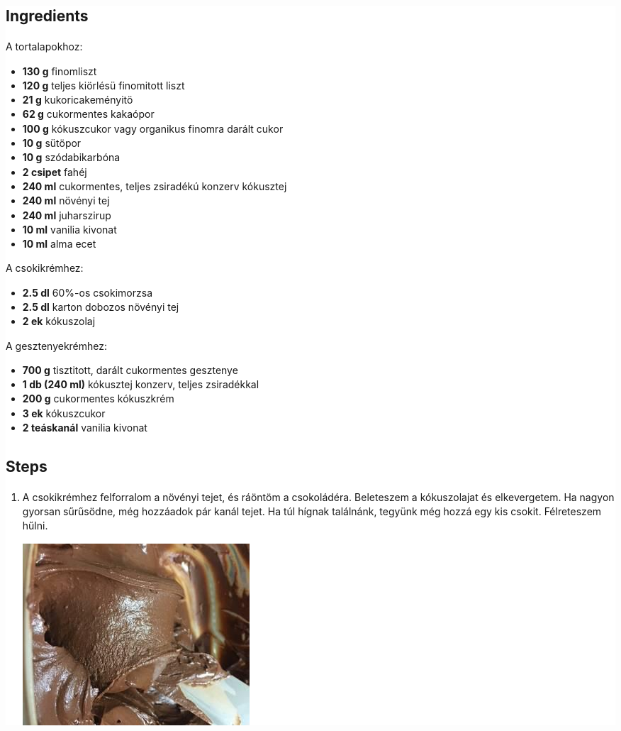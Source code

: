 >  

## Ingredients

A tortalapokhoz:
* **130 g** finomliszt
* **120 g** teljes kiörlésü finomitott liszt
* **21 g** kukoricakeményitö
* **62 g** cukormentes kakaópor
* **100 g** kókuszcukor vagy organikus finomra darált cukor
* **10 g** sütöpor
* **10 g** szódabikarbóna
* **2 csipet** fahéj
* **240 ml** cukormentes, teljes zsiradékú konzerv kókusztej
* **240 ml** növényi tej
* **240 ml** juharszirup
* **10 ml** vanilia kivonat
* **10 ml** alma ecet

A csokikrémhez:
* **2.5 dl** 60%-os csokimorzsa
* **2.5 dl** karton dobozos növényi tej
* **2 ek** kókuszolaj

A gesztenyekrémhez:
* **700 g** tisztitott, darált cukormentes gesztenye
* **1 db (240 ml)** kókusztej konzerv, teljes zsiradékkal
* **200 g** cukormentes kókuszkrém
* **3 ek** kókuszcukor
* **2 teáskanál** vanilia kivonat

## Steps

1. A csokikrémhez felforralom a növényi tejet, és ráöntöm a csokoládéra. Beleteszem a kókuszolajat és elkevergetem. Ha nagyon gyorsan sűrűsödne, még hozzáadok pár kanál tejet. Ha túl hígnak találnánk, tegyünk még hozzá egy kis csokit. Félreteszem hűlni.
 
    <p><img width="320" height="256" align="left" src="/img/full/979ccf76f8cd4245353a259a40241dd175433d0b.jpg"/></p><div style="clear: both"/>
